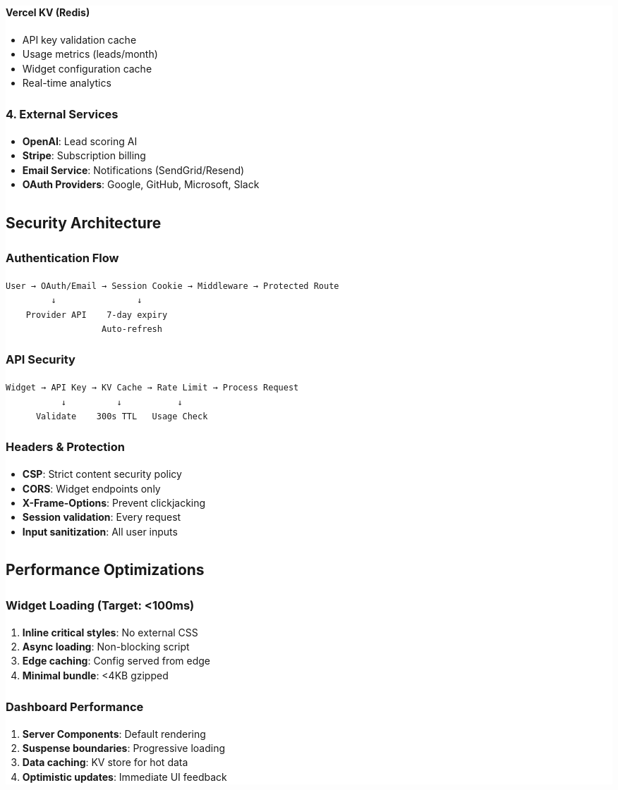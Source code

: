 #### Vercel KV (Redis)
- API key validation cache
- Usage metrics (leads/month)
- Widget configuration cache
- Real-time analytics

### 4. External Services
- **OpenAI**: Lead scoring AI
- **Stripe**: Subscription billing
- **Email Service**: Notifications (SendGrid/Resend)
- **OAuth Providers**: Google, GitHub, Microsoft, Slack

## Security Architecture

### Authentication Flow
```
User → OAuth/Email → Session Cookie → Middleware → Protected Route
         ↓                ↓
    Provider API    7-day expiry
                   Auto-refresh
```

### API Security
```
Widget → API Key → KV Cache → Rate Limit → Process Request
           ↓          ↓           ↓
      Validate    300s TTL   Usage Check
```

### Headers & Protection
- **CSP**: Strict content security policy
- **CORS**: Widget endpoints only
- **X-Frame-Options**: Prevent clickjacking
- **Session validation**: Every request
- **Input sanitization**: All user inputs

## Performance Optimizations

### Widget Loading (Target: <100ms)
1. **Inline critical styles**: No external CSS
2. **Async loading**: Non-blocking script
3. **Edge caching**: Config served from edge
4. **Minimal bundle**: <4KB gzipped

### Dashboard Performance
1. **Server Components**: Default rendering
2. **Suspense boundaries**: Progressive loading
3. **Data caching**: KV store for hot data
4. **Optimistic updates**: Immediate UI feedback
